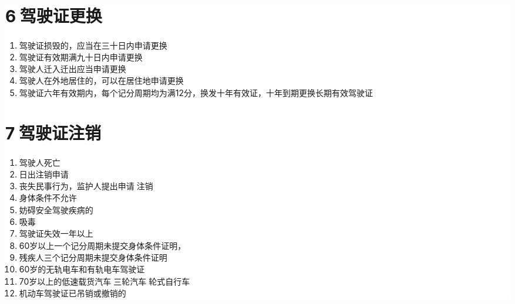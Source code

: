 # 6 驾驶证更换

1. 驾驶证损毁的，应当在三十日内申请更换
2. 驾驶证有效期满九十日内申请更换
3. 驾驶人迁入迁出应当申请更换
4. 驾驶人在外地居住的，可以在居住地申请更换
5. 驾驶证六年有效期内，每个记分周期均为满12分，换发十年有效证，十年到期更换长期有效驾驶证

# 7 驾驶证注销

1. 驾驶人死亡
2. 日出注销申请
3. 丧失民事行为，监护人提出申请 注销
4. 身体条件不允许
5. 妨碍安全驾驶疾病的
6. 吸毒
7. 驾驶证失效一年以上
8. 60岁以上一个记分周期未提交身体条件证明，
9. 残疾人三个记分周期未提交身体条件证明
10. 60岁的无轨电车和有轨电车驾驶证
11. 70岁以上的低速载货汽车 三轮汽车 轮式自行车
12. 机动车驾驶证已吊销或撤销的
